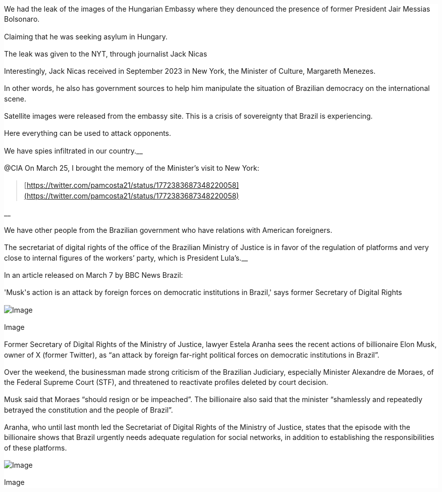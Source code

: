We had the leak of the images of the Hungarian Embassy where they denounced the presence of former President Jair Messias Bolsonaro.

Claiming that he was seeking asylum in Hungary.

The leak was given to the NYT, through journalist Jack Nicas

Interestingly, Jack Nicas received in September 2023 in New York, the Minister of Culture, Margareth Menezes.

In other words, he also has government sources to help him manipulate the situation of Brazilian democracy on the international scene.

Satellite images were released from the embassy site. This is a crisis of sovereignty that Brazil is experiencing.

Here everything can be used to attack opponents.

We have spies infiltrated in our country.__

@CIA On March 25, I brought the memory of the Minister’s visit to New York:

> [https://twitter.com/pamcosta21/status/1772383687348220058](https://twitter.com/pamcosta21/status/1772383687348220058)

__

We have other people from the Brazilian government who have relations with American foreigners.

The secretariat of digital rights of the office of the Brazilian Ministry of Justice is in favor of the regulation of platforms and very close to internal figures of the workers’ party, which is President Lula’s.__

In an article released on March 7 by BBC News Brazil:

'Musk's action is an attack by foreign forces on democratic institutions in Brazil,' says former Secretary of Digital Rights

![Image](https://pbs.twimg.com/media/GKsks1YW8AArblT.jpg)

Image

Former Secretary of Digital Rights of the Ministry of Justice, lawyer Estela Aranha sees the recent actions of billionaire Elon Musk, owner of X (former Twitter), as “an attack by foreign far-right political forces on democratic institutions in Brazil”.

Over the weekend, the businessman made strong criticism of the Brazilian Judiciary, especially Minister Alexandre de Moraes, of the Federal Supreme Court (STF), and threatened to reactivate profiles deleted by court decision.

Musk said that Moraes “should resign or be impeached”. The billionaire also said that the minister “shamlessly and repeatedly betrayed the constitution and the people of Brazil”.

Aranha, who until last month led the Secretariat of Digital Rights of the Ministry of Justice, states that the episode with the billionaire shows that Brazil urgently needs adequate regulation for social networks, in addition to establishing the responsibilities of these platforms.

![Image](https://pbs.twimg.com/media/GKslALJWQAANoz6.jpg)

Image
